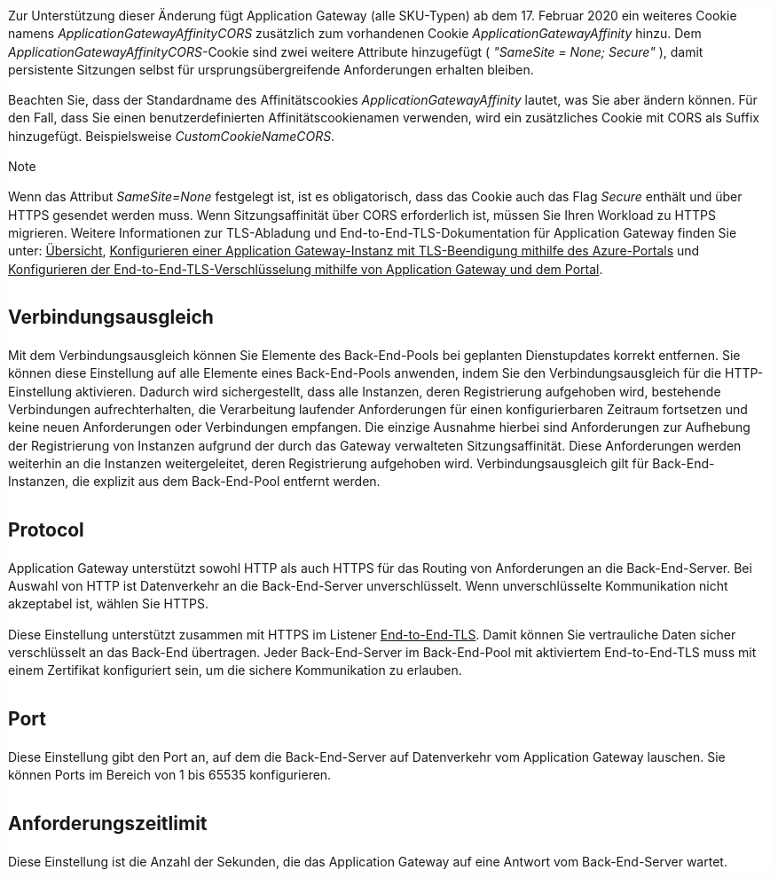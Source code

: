 Zur Unterstützung dieser Änderung fügt Application Gateway (alle SKU-Typen) ab dem 17. Februar 2020 ein weiteres Cookie namens *ApplicationGatewayAffinityCORS* zusätzlich zum vorhandenen Cookie *ApplicationGatewayAffinity* hinzu. Dem *ApplicationGatewayAffinityCORS*-Cookie sind zwei weitere Attribute hinzugefügt ( *"SameSite = None; Secure"* ), damit persistente Sitzungen selbst für ursprungsübergreifende Anforderungen erhalten bleiben.

Beachten Sie, dass der Standardname des Affinitätscookies *ApplicationGatewayAffinity* lautet, was Sie aber ändern können. Für den Fall, dass Sie einen benutzerdefinierten Affinitätscookienamen verwenden, wird ein zusätzliches Cookie mit CORS als Suffix hinzugefügt. Beispielsweise *CustomCookieNameCORS*.

> [!NOTE]
> Wenn das Attribut *SameSite=None* festgelegt ist, ist es obligatorisch, dass das Cookie auch das Flag *Secure* enthält und über HTTPS gesendet werden muss.  Wenn Sitzungsaffinität über CORS erforderlich ist, müssen Sie Ihren Workload zu HTTPS migrieren. Weitere Informationen zur TLS-Abladung und End-to-End-TLS-Dokumentation für Application Gateway finden Sie unter: [Übersicht](ssl-overview.md), [Konfigurieren einer Application Gateway-Instanz mit TLS-Beendigung mithilfe des Azure-Portals](create-ssl-portal.md) und [Konfigurieren der End-to-End-TLS-Verschlüsselung mithilfe von Application Gateway und dem Portal](end-to-end-ssl-portal.md).

## <a name="connection-draining"></a>Verbindungsausgleich

Mit dem Verbindungsausgleich können Sie Elemente des Back-End-Pools bei geplanten Dienstupdates korrekt entfernen. Sie können diese Einstellung auf alle Elemente eines Back-End-Pools anwenden, indem Sie den Verbindungsausgleich für die HTTP-Einstellung aktivieren. Dadurch wird sichergestellt, dass alle Instanzen, deren Registrierung aufgehoben wird, bestehende Verbindungen aufrechterhalten, die Verarbeitung laufender Anforderungen für einen konfigurierbaren Zeitraum fortsetzen und keine neuen Anforderungen oder Verbindungen empfangen. Die einzige Ausnahme hierbei sind Anforderungen zur Aufhebung der Registrierung von Instanzen aufgrund der durch das Gateway verwalteten Sitzungsaffinität. Diese Anforderungen werden weiterhin an die Instanzen weitergeleitet, deren Registrierung aufgehoben wird. Verbindungsausgleich gilt für Back-End-Instanzen, die explizit aus dem Back-End-Pool entfernt werden.

## <a name="protocol"></a>Protocol

Application Gateway unterstützt sowohl HTTP als auch HTTPS für das Routing von Anforderungen an die Back-End-Server. Bei Auswahl von HTTP ist Datenverkehr an die Back-End-Server unverschlüsselt. Wenn unverschlüsselte Kommunikation nicht akzeptabel ist, wählen Sie HTTPS.

Diese Einstellung unterstützt zusammen mit HTTPS im Listener [End-to-End-TLS](ssl-overview.md). Damit können Sie vertrauliche Daten sicher verschlüsselt an das Back-End übertragen. Jeder Back-End-Server im Back-End-Pool mit aktiviertem End-to-End-TLS muss mit einem Zertifikat konfiguriert sein, um die sichere Kommunikation zu erlauben.

## <a name="port"></a>Port

Diese Einstellung gibt den Port an, auf dem die Back-End-Server auf Datenverkehr vom Application Gateway lauschen. Sie können Ports im Bereich von 1 bis 65535 konfigurieren.

## <a name="request-timeout"></a>Anforderungszeitlimit

Diese Einstellung ist die Anzahl der Sekunden, die das Application Gateway auf eine Antwort vom Back-End-Server wartet.
